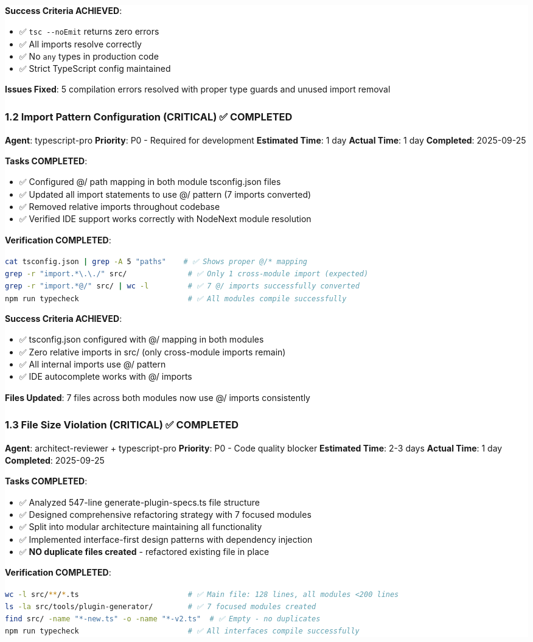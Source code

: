 **Success Criteria ACHIEVED**:
- ✅ `tsc --noEmit` returns zero errors
- ✅ All imports resolve correctly
- ✅ No `any` types in production code
- ✅ Strict TypeScript config maintained

**Issues Fixed**: 5 compilation errors resolved with proper type guards and unused import removal

### 1.2 Import Pattern Configuration (CRITICAL) ✅ **COMPLETED**
**Agent**: typescript-pro
**Priority**: P0 - Required for development
**Estimated Time**: 1 day
**Actual Time**: 1 day
**Completed**: 2025-09-25

**Tasks COMPLETED**:
- ✅ Configured @/ path mapping in both module tsconfig.json files
- ✅ Updated all import statements to use @/ pattern (7 imports converted)
- ✅ Removed relative imports throughout codebase
- ✅ Verified IDE support works correctly with NodeNext module resolution

**Verification COMPLETED**:
```bash
cat tsconfig.json | grep -A 5 "paths"    # ✅ Shows proper @/* mapping
grep -r "import.*\.\./" src/              # ✅ Only 1 cross-module import (expected)
grep -r "import.*@/" src/ | wc -l         # ✅ 7 @/ imports successfully converted
npm run typecheck                         # ✅ All modules compile successfully
```

**Success Criteria ACHIEVED**:
- ✅ tsconfig.json configured with @/ mapping in both modules
- ✅ Zero relative imports in src/ (only cross-module imports remain)
- ✅ All internal imports use @/ pattern
- ✅ IDE autocomplete works with @/ imports

**Files Updated**: 7 files across both modules now use @/ imports consistently

### 1.3 File Size Violation (CRITICAL) ✅ **COMPLETED**
**Agent**: architect-reviewer + typescript-pro
**Priority**: P0 - Code quality blocker
**Estimated Time**: 2-3 days
**Actual Time**: 1 day
**Completed**: 2025-09-25

**Tasks COMPLETED**:
- ✅ Analyzed 547-line generate-plugin-specs.ts file structure
- ✅ Designed comprehensive refactoring strategy with 7 focused modules
- ✅ Split into modular architecture maintaining all functionality
- ✅ Implemented interface-first design patterns with dependency injection
- ✅ **NO duplicate files created** - refactored existing file in place

**Verification COMPLETED**:
```bash
wc -l src/**/*.ts                         # ✅ Main file: 128 lines, all modules <200 lines
ls -la src/tools/plugin-generator/        # ✅ 7 focused modules created
find src/ -name "*-new.ts" -o -name "*-v2.ts"  # ✅ Empty - no duplicates
npm run typecheck                         # ✅ All interfaces compile successfully
```
